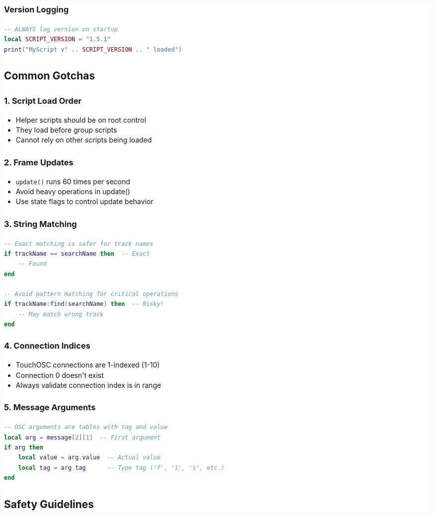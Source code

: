 ```lua
```

### Version Logging
```lua
-- ALWAYS log version on startup
local SCRIPT_VERSION = "1.5.1"
print("MyScript v" .. SCRIPT_VERSION .. " loaded")
```

## Common Gotchas

### 1. Script Load Order
- Helper scripts should be on root control
- They load before group scripts
- Cannot rely on other scripts being loaded

### 2. Frame Updates
- `update()` runs 60 times per second
- Avoid heavy operations in update()
- Use state flags to control update behavior

### 3. String Matching
```lua
-- Exact matching is safer for track names
if trackName == searchName then  -- Exact
    -- Found
end

-- Avoid pattern matching for critical operations
if trackName:find(searchName) then  -- Risky!
    -- May match wrong track
end
```

### 4. Connection Indices
- TouchOSC connections are 1-indexed (1-10)
- Connection 0 doesn't exist
- Always validate connection index is in range

### 5. Message Arguments
```lua
-- OSC arguments are tables with tag and value
local arg = message[2][1]  -- First argument
if arg then
    local value = arg.value  -- Actual value
    local tag = arg.tag      -- Type tag ('f', 'i', 's', etc.)
end
```

## Safety Guidelines
